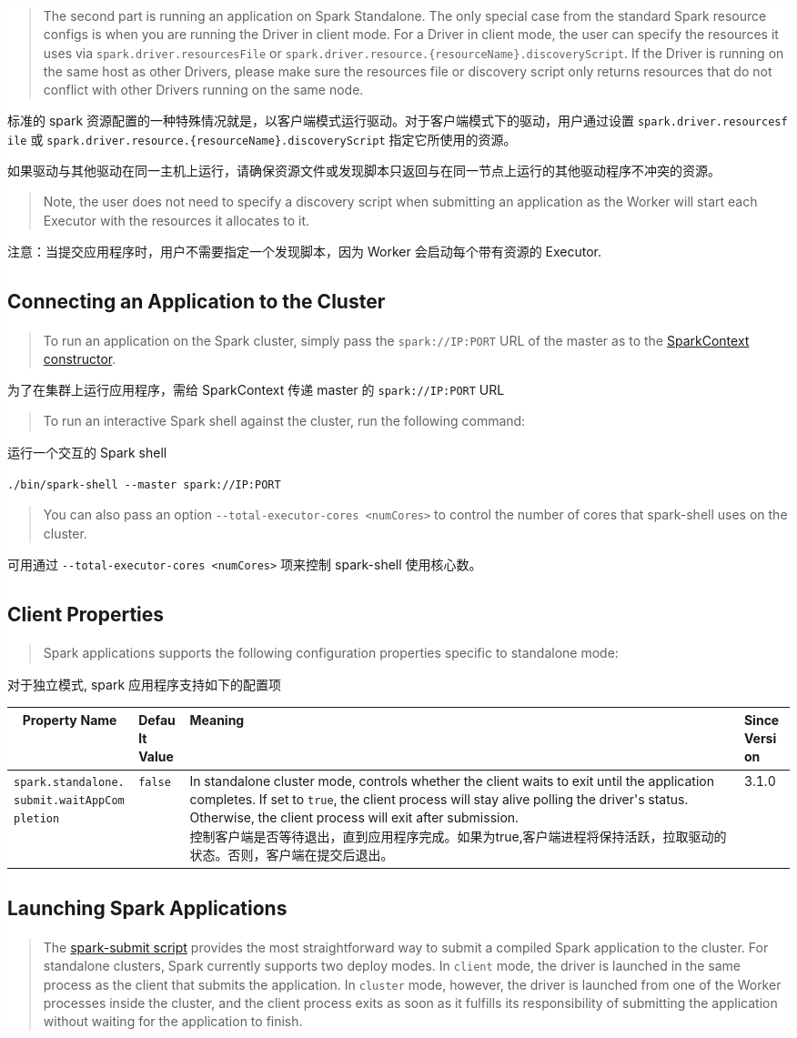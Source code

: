 > The second part is running an application on Spark Standalone. The only special case from the standard Spark resource configs is when you are running the Driver in client mode. For a Driver in client mode, the user can specify the resources it uses via `spark.driver.resourcesFile` or `spark.driver.resource.{resourceName}.discoveryScript`. If the Driver is running on the same host as other Drivers, please make sure the resources file or discovery script only returns resources that do not conflict with other Drivers running on the same node.

标准的 spark 资源配置的一种特殊情况就是，以客户端模式运行驱动。对于客户端模式下的驱动，用户通过设置 `spark.driver.resourcesfile`  或 `spark.driver.resource.{resourceName}.discoveryScript` 指定它所使用的资源。

如果驱动与其他驱动在同一主机上运行，请确保资源文件或发现脚本只返回与在同一节点上运行的其他驱动程序不冲突的资源。

> Note, the user does not need to specify a discovery script when submitting an application as the Worker will start each Executor with the resources it allocates to it.

注意：当提交应用程序时，用户不需要指定一个发现脚本，因为 Worker 会启动每个带有资源的 Executor.

## Connecting an Application to the Cluster

> To run an application on the Spark cluster, simply pass the `spark://IP:PORT` URL of the master as to the [SparkContext constructor](https://spark.apache.org/docs/3.3.2/rdd-programming-guide.html#initializing-spark).

为了在集群上运行应用程序，需给 SparkContext 传递 master 的 `spark://IP:PORT` URL

> To run an interactive Spark shell against the cluster, run the following command:

运行一个交互的 Spark shell

	./bin/spark-shell --master spark://IP:PORT

> You can also pass an option `--total-executor-cores <numCores>` to control the number of cores that spark-shell uses on the cluster.

可用通过 `--total-executor-cores <numCores>` 项来控制 spark-shell 使用核心数。

## Client Properties

> Spark applications supports the following configuration properties specific to standalone mode:

对于独立模式, spark 应用程序支持如下的配置项

Property Name | Default Value | Meaning | Since Version
---|:---|:---|:---
`spark.standalone.submit.waitAppCompletion` | `false` | In standalone cluster mode, controls whether the client waits to exit until the application completes. If set to `true`, the client process will stay alive polling the driver's status. Otherwise, the client process will exit after submission.<br/>控制客户端是否等待退出，直到应用程序完成。如果为true,客户端进程将保持活跃，拉取驱动的状态。否则，客户端在提交后退出。 | 3.1.0

## Launching Spark Applications

> The [spark-submit script](https://spark.apache.org/docs/3.3.2/submitting-applications.html) provides the most straightforward way to submit a compiled Spark application to the cluster. For standalone clusters, Spark currently supports two deploy modes. In `client` mode, the driver is launched in the same process as the client that submits the application. In `cluster` mode, however, the driver is launched from one of the Worker processes inside the cluster, and the client process exits as soon as it fulfills its responsibility of submitting the application without waiting for the application to finish.
